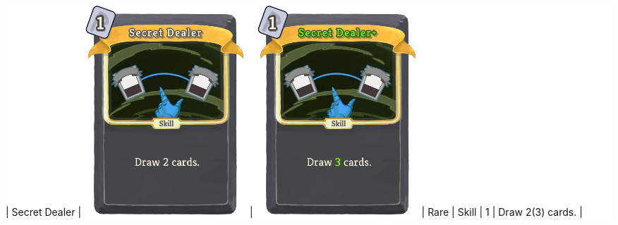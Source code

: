 | Secret Dealer | ![](small-card-images/SecretDealer.png) | ![](small-card-images/SecretDealerPlus.png) | Rare | Skill | 1 | Draw 2(3) cards. |